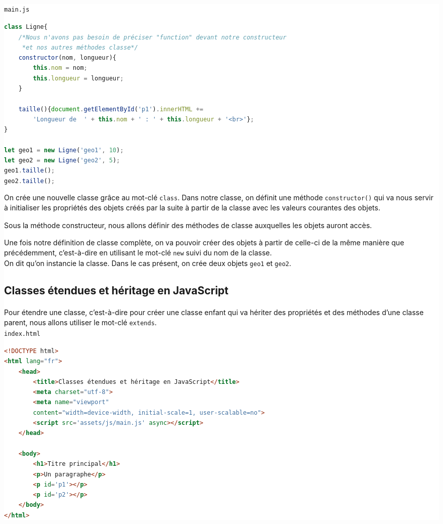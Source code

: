 `main.js`

```js
class Ligne{
    /*Nous n'avons pas besoin de préciser "function" devant notre constructeur
     *et nos autres méthodes classe*/
    constructor(nom, longueur){
        this.nom = nom;
        this.longueur = longueur;
    }
    
    taille(){document.getElementById('p1').innerHTML +=
        'Longueur de  ' + this.nom + ' : ' + this.longueur + '<br>'};
}

let geo1 = new Ligne('geo1', 10);
let geo2 = new Ligne('geo2', 5);
geo1.taille();
geo2.taille();
```

On crée une nouvelle classe grâce au mot-clé `class`. Dans notre classe, on définit une méthode `constructor()` qui va nous servir à initialiser les propriétés des objets créés par la suite à partir de la classe avec les valeurs courantes des objets.  

Sous la méthode constructeur, nous allons définir des méthodes de classe auxquelles les objets auront accès.  

Une fois notre définition de classe complète, on va pouvoir créer des objets à partir de celle-ci de la même manière que précédemment, c’est-à-dire en utilisant le mot-clé `new` suivi du nom de la classe.  
On dit qu’on instancie la classe. Dans le cas présent, on crée deux objets `geo1` et `geo2`.  

## **Classes étendues et héritage en JavaScript**

Pour étendre une classe, c’est-à-dire pour créer une classe enfant qui va hériter des propriétés et des méthodes d’une classe parent, nous allons utiliser le mot-clé `extends`.  
`index.html`

```html
<!DOCTYPE html>
<html lang="fr">
    <head>
        <title>Classes étendues et héritage en JavaScript</title>
        <meta charset="utf-8">
        <meta name="viewport"
        content="width=device-width, initial-scale=1, user-scalable=no">
        <script src='assets/js/main.js' async></script>
    </head>
    
    <body>
        <h1>Titre principal</h1>
        <p>Un paragraphe</p>
        <p id='p1'></p>
        <p id='p2'></p>
    </body>
</html>
```
